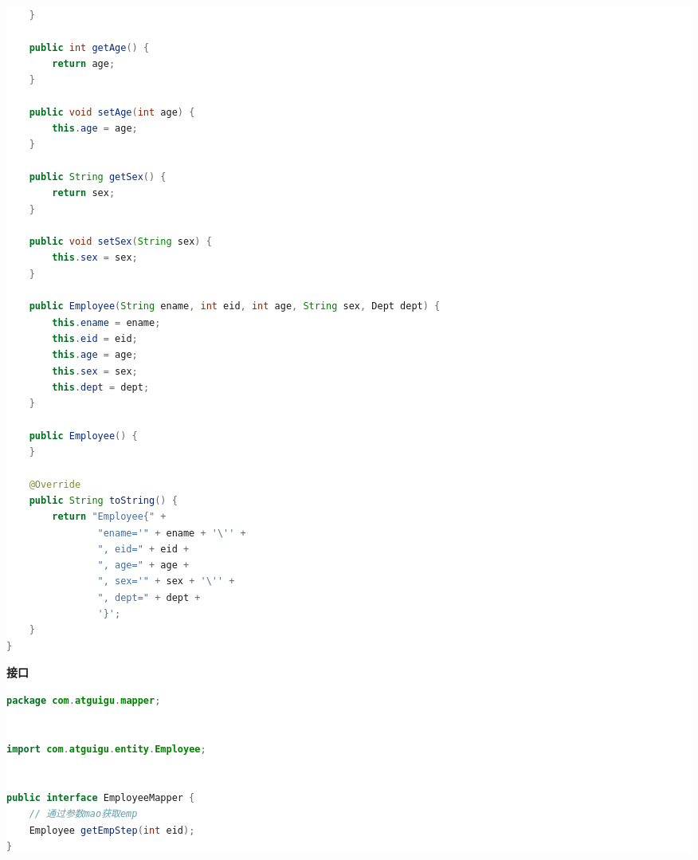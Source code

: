 ~~~java
    }

    public int getAge() {
        return age;
    }

    public void setAge(int age) {
        this.age = age;
    }

    public String getSex() {
        return sex;
    }

    public void setSex(String sex) {
        this.sex = sex;
    }

    public Employee(String ename, int eid, int age, String sex, Dept dept) {
        this.ename = ename;
        this.eid = eid;
        this.age = age;
        this.sex = sex;
        this.dept = dept;
    }

    public Employee() {
    }

    @Override
    public String toString() {
        return "Employee{" +
                "ename='" + ename + '\'' +
                ", eid=" + eid +
                ", age=" + age +
                ", sex='" + sex + '\'' +
                ", dept=" + dept +
                '}';
    }
}

~~~

**接口**

~~~java
package com.atguigu.mapper;


import com.atguigu.entity.Employee;


public interface EmployeeMapper {
    // 通过参数mao获取emp
    Employee getEmpStep(int eid);
}

~~~

